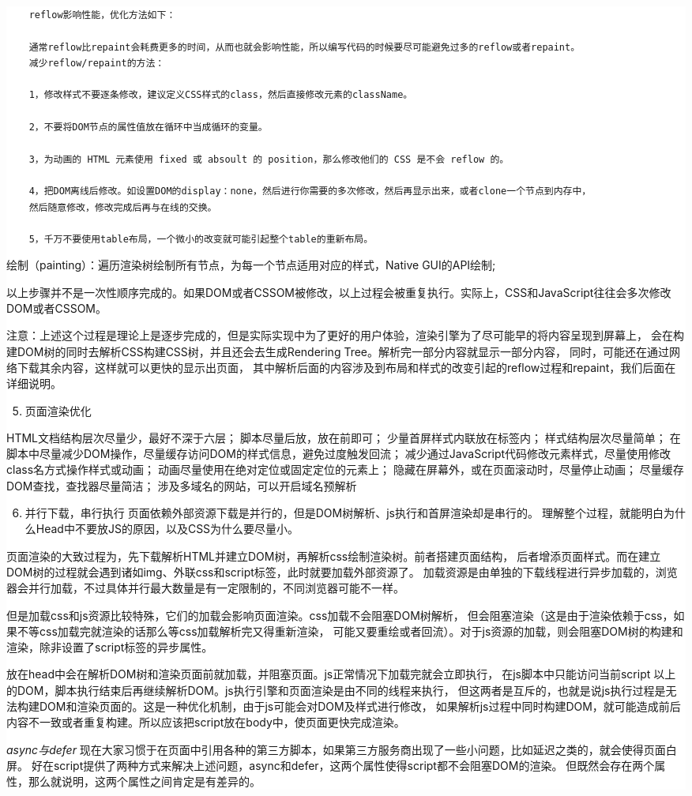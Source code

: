         reflow影响性能，优化方法如下：
        
        通常reflow比repaint会耗费更多的时间，从而也就会影响性能，所以编写代码的时候要尽可能避免过多的reflow或者repaint。
        减少reflow/repaint的方法：
        
        1，修改样式不要逐条修改，建议定义CSS样式的class，然后直接修改元素的className。

        2，不要将DOM节点的属性值放在循环中当成循环的变量。

        3，为动画的 HTML 元素使用 fixed 或 absoult 的 position，那么修改他们的 CSS 是不会 reflow 的。

        4，把DOM离线后修改。如设置DOM的display：none，然后进行你需要的多次修改，然后再显示出来，或者clone一个节点到内存中，
        然后随意修改，修改完成后再与在线的交换。

        5，千万不要使用table布局，一个微小的改变就可能引起整个table的重新布局。

绘制（painting）：遍历渲染树绘制所有节点，为每一个节点适用对应的样式，Native GUI的API绘制;

以上步骤并不是一次性顺序完成的。如果DOM或者CSSOM被修改，以上过程会被重复执行。实际上，CSS和JavaScript往往会多次修改DOM或者CSSOM。

注意：上述这个过程是理论上是逐步完成的，但是实际实现中为了更好的用户体验，渲染引擎为了尽可能早的将内容呈现到屏幕上，
会在构建DOM树的同时去解析CSS构建CSS树，并且还会去生成Rendering Tree。解析完一部分内容就显示一部分内容，
同时，可能还在通过网络下载其余内容，这样就可以更快的显示出页面，
其中解析后面的内容涉及到布局和样式的改变引起的reflow过程和repaint，我们后面在详细说明。

5. 页面渲染优化

HTML文档结构层次尽量少，最好不深于六层；
脚本尽量后放，放在前即可；
少量首屏样式内联放在标签内；
样式结构层次尽量简单；
在脚本中尽量减少DOM操作，尽量缓存访问DOM的样式信息，避免过度触发回流；
减少通过JavaScript代码修改元素样式，尽量使用修改class名方式操作样式或动画；
动画尽量使用在绝对定位或固定定位的元素上；
隐藏在屏幕外，或在页面滚动时，尽量停止动画；
尽量缓存DOM查找，查找器尽量简洁；
涉及多域名的网站，可以开启域名预解析

6. 并行下载，串行执行
页面依赖外部资源下载是并行的，但是DOM树解析、js执行和首屏渲染却是串行的。
理解整个过程，就能明白为什么Head中不要放JS的原因，以及CSS为什么要尽量小。

页面渲染的大致过程为，先下载解析HTML并建立DOM树，再解析css绘制渲染树。前者搭建页面结构，
后者增添页面样式。而在建立DOM树的过程就会遇到诸如img、外联css和script标签，此时就要加载外部资源了。
加载资源是由单独的下载线程进行异步加载的，浏览器会并行加载，不过具体并行最大数量是有一定限制的，不同浏览器可能不一样。

但是加载css和js资源比较特殊，它们的加载会影响页面渲染。css加载不会阻塞DOM树解析，
但会阻塞渲染（这是由于渲染依赖于css，如果不等css加载完就渲染的话那么等css加载解析完又得重新渲染，
可能又要重绘或者回流）。对于js资源的加载，则会阻塞DOM树的构建和渲染，除非设置了script标签的异步属性。

放在head中会在解析DOM树和渲染页面前就加载，并阻塞页面。js正常情况下加载完就会立即执行，
在js脚本中只能访问当前script 以上的DOM，脚本执行结束后再继续解析DOM。js执行引擎和页面渲染是由不同的线程来执行，
但这两者是互斥的，也就是说js执行过程是无法构建DOM和渲染页面的。这是一种优化机制，由于js可能会对DOM及样式进行修改，
如果解析js过程中同时构建DOM，就可能造成前后内容不一致或者重复构建。所以应该把script放在body中，使页面更快完成渲染。

*async与defer*
现在大家习惯于在页面中引用各种的第三方脚本，如果第三方服务商出现了一些小问题，比如延迟之类的，就会使得页面白屏。
好在script提供了两种方式来解决上述问题，async和defer，这两个属性使得script都不会阻塞DOM的渲染。
但既然会存在两个属性，那么就说明，这两个属性之间肯定是有差异的。
